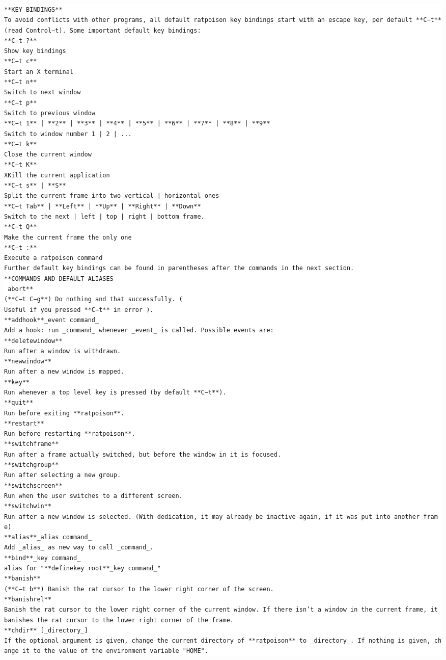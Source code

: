 ```
**KEY BINDINGS**
To avoid conflicts with other programs, all default ratpoison key bindings start with an escape key, per default **C−t** (read Control−t). Some important default key bindings:
**C−t ?**
Show key bindings
**C−t c**
Start an X terminal
**C−t n**
Switch to next window
**C−t p**
Switch to previous window
**C−t 1** | **2** | **3** | **4** | **5** | **6** | **7** | **8** | **9**
Switch to window number 1 | 2 | ...
**C−t k**
Close the current window
**C−t K**
XKill the current application
**C−t s** | **S**
Split the current frame into two vertical | horizontal ones
**C−t Tab** | **Left** | **Up** | **Right** | **Down**
Switch to the next | left | top | right | bottom frame.
**C−t Q**
Make the current frame the only one
**C−t :**
Execute a ratpoison command
Further default key bindings can be found in parentheses after the commands in the next section.
**COMMANDS AND DEFAULT ALIASES
 abort**
(**C−t C−g**) Do nothing and that successfully. (
Useful if you pressed **C−t** in error ).
**addhook**_event command_
Add a hook: run _command_ whenever _event_ is called. Possible events are:
**deletewindow**
Run after a window is withdrawn.
**newwindow**
Run after a new window is mapped.
**key**
Run whenever a top level key is pressed (by default **C−t**).
**quit**
Run before exiting **ratpoison**.
**restart**
Run before restarting **ratpoison**.
**switchframe**
Run after a frame actually switched, but before the window in it is focused.
**switchgroup**
Run after selecting a new group.
**switchscreen**
Run when the user switches to a different screen.
**switchwin**
Run after a new window is selected. (With dedication, it may already be inactive again, if it was put into another frame)
**alias**_alias command_
Add _alias_ as new way to call _command_.
**bind**_key command_
alias for "**definekey root**_key command_"
**banish**
(**C−t b**) Banish the rat cursor to the lower right corner of the screen.
**banishrel**
Banish the rat cursor to the lower right corner of the current window. If there isn’t a window in the current frame, it banishes the rat cursor to the lower right corner of the frame.
**chdir** [_directory_]
If the optional argument is given, change the current directory of **ratpoison** to _directory_. If nothing is given, change it to the value of the environment variable "HOME".
```